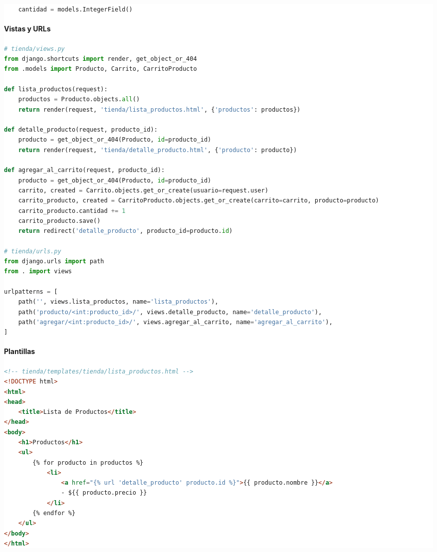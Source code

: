 ```python
    cantidad = models.IntegerField()
```

#### Vistas y URLs

```python
# tienda/views.py
from django.shortcuts import render, get_object_or_404
from .models import Producto, Carrito, CarritoProducto

def lista_productos(request):
    productos = Producto.objects.all()
    return render(request, 'tienda/lista_productos.html', {'productos': productos})

def detalle_producto(request, producto_id):
    producto = get_object_or_404(Producto, id=producto_id)
    return render(request, 'tienda/detalle_producto.html', {'producto': producto})

def agregar_al_carrito(request, producto_id):
    producto = get_object_or_404(Producto, id=producto_id)
    carrito, created = Carrito.objects.get_or_create(usuario=request.user)
    carrito_producto, created = CarritoProducto.objects.get_or_create(carrito=carrito, producto=producto)
    carrito_producto.cantidad += 1
    carrito_producto.save()
    return redirect('detalle_producto', producto_id=producto.id)

# tienda/urls.py
from django.urls import path
from . import views

urlpatterns = [
    path('', views.lista_productos, name='lista_productos'),
    path('producto/<int:producto_id>/', views.detalle_producto, name='detalle_producto'),
    path('agregar/<int:producto_id>/', views.agregar_al_carrito, name='agregar_al_carrito'),
]
```

#### Plantillas

```html
<!-- tienda/templates/tienda/lista_productos.html -->
<!DOCTYPE html>
<html>
<head>
    <title>Lista de Productos</title>
</head>
<body>
    <h1>Productos</h1>
    <ul>
        {% for producto in productos %}
            <li>
                <a href="{% url 'detalle_producto' producto.id %}">{{ producto.nombre }}</a>
                - ${{ producto.precio }}
            </li>
        {% endfor %}
    </ul>
</body>
</html>
```
